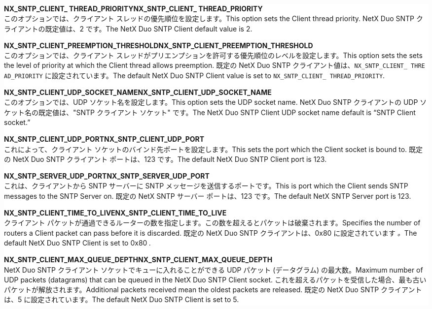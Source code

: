 <span data-ttu-id="e4664-162">**NX_SNTP_CLIENT_ THREAD_PRIORITY**</span><span class="sxs-lookup"><span data-stu-id="e4664-162">**NX_SNTP_CLIENT_ THREAD_PRIORITY**</span></span>  
<span data-ttu-id="e4664-163">このオプションでは、クライアント スレッドの優先順位を設定します。</span><span class="sxs-lookup"><span data-stu-id="e4664-163">This option sets the Client thread priority.</span></span> <span data-ttu-id="e4664-164">NetX Duo SNTP クライアントの既定値は、2 です。</span><span class="sxs-lookup"><span data-stu-id="e4664-164">The NetX Duo SNTP Client default value is 2.</span></span>

<span data-ttu-id="e4664-165">**NX_SNTP_CLIENT_PREEMPTION_THRESHOLD**</span><span class="sxs-lookup"><span data-stu-id="e4664-165">**NX_SNTP_CLIENT_PREEMPTION_THRESHOLD**</span></span>  
<span data-ttu-id="e4664-166">このオプションでは、クライアント スレッドがプリエンプションを許可する優先順位のレベルを設定します。</span><span class="sxs-lookup"><span data-stu-id="e4664-166">This option sets the sets the level of priority at which the Client thread allows preemption.</span></span> <span data-ttu-id="e4664-167">既定の NetX Duo SNTP クライアント値は、`NX_SNTP_CLIENT_ THREAD_PRIORITY` に設定されています。</span><span class="sxs-lookup"><span data-stu-id="e4664-167">The default NetX Duo SNTP Client value is set to `NX_SNTP_CLIENT_ THREAD_PRIORITY`.</span></span>

<span data-ttu-id="e4664-168">**NX_SNTP_CLIENT_UDP_SOCKET_NAME**</span><span class="sxs-lookup"><span data-stu-id="e4664-168">**NX_SNTP_CLIENT_UDP_SOCKET_NAME**</span></span>  
<span data-ttu-id="e4664-169">このオプションでは、UDP ソケット名を設定します。</span><span class="sxs-lookup"><span data-stu-id="e4664-169">This option sets the UDP socket name.</span></span> <span data-ttu-id="e4664-170">NetX Duo SNTP クライアントの UDP ソケット名の既定値は、"SNTP クライアント ソケット" です。</span><span class="sxs-lookup"><span data-stu-id="e4664-170">The NetX Duo SNTP Client UDP socket name default is “SNTP Client socket.”</span></span>

<span data-ttu-id="e4664-171">**NX_SNTP_CLIENT_UDP_PORT**</span><span class="sxs-lookup"><span data-stu-id="e4664-171">**NX_SNTP_CLIENT_UDP_PORT**</span></span>  
<span data-ttu-id="e4664-172">これによって、クライアント ソケットのバインド先ポートを設定します。</span><span class="sxs-lookup"><span data-stu-id="e4664-172">This sets the port which the Client socket is bound to.</span></span> <span data-ttu-id="e4664-173">既定の NetX Duo SNTP クライアント ポートは、123 です。</span><span class="sxs-lookup"><span data-stu-id="e4664-173">The default NetX Duo SNTP Client port is 123.</span></span>

<span data-ttu-id="e4664-174">**NX_SNTP_SERVER_UDP_PORT**</span><span class="sxs-lookup"><span data-stu-id="e4664-174">**NX_SNTP_SERVER_UDP_PORT**</span></span>  
<span data-ttu-id="e4664-175">これは、クライアントから SNTP サーバーに SNTP メッセージを送信するポートです。</span><span class="sxs-lookup"><span data-stu-id="e4664-175">This is port which the Client sends SNTP messages to the SNTP Server on.</span></span> <span data-ttu-id="e4664-176">既定の NetX SNTP サーバー ポートは、123 です。</span><span class="sxs-lookup"><span data-stu-id="e4664-176">The default NetX SNTP Server port is 123.</span></span>

<span data-ttu-id="e4664-177">**NX_SNTP_CLIENT_TIME_TO_LIVE**</span><span class="sxs-lookup"><span data-stu-id="e4664-177">**NX_SNTP_CLIENT_TIME_TO_LIVE**</span></span>  
<span data-ttu-id="e4664-178">クライアント パケットが通過できるルーターの数を指定します。この数を超えるとパケットは破棄されます。</span><span class="sxs-lookup"><span data-stu-id="e4664-178">Specifies the number of routers a Client packet can pass before it is discarded.</span></span> <span data-ttu-id="e4664-179">既定の NetX Duo SNTP クライアントは、0x80 に設定されています *。*</span><span class="sxs-lookup"><span data-stu-id="e4664-179">The default NetX Duo SNTP Client is set to 0x80 *.*</span></span>

<span data-ttu-id="e4664-180">**NX_SNTP_CLIENT_MAX_QUEUE_DEPTH**</span><span class="sxs-lookup"><span data-stu-id="e4664-180">**NX_SNTP_CLIENT_MAX_QUEUE_DEPTH**</span></span>  
<span data-ttu-id="e4664-181">NetX Duo SNTP クライアント ソケットでキューに入れることができる UDP パケット (データグラム) の最大数。</span><span class="sxs-lookup"><span data-stu-id="e4664-181">Maximum number of UDP packets (datagrams) that can be queued in the NetX Duo SNTP Client socket.</span></span> <span data-ttu-id="e4664-182">これを超えるパケットを受信した場合、最も古いパケットが解放されます。</span><span class="sxs-lookup"><span data-stu-id="e4664-182">Additional packets received mean the oldest packets are released.</span></span> <span data-ttu-id="e4664-183">既定の NetX Duo SNTP クライアントは、5 に設定されています。</span><span class="sxs-lookup"><span data-stu-id="e4664-183">The default NetX Duo SNTP Client is set to 5.</span></span>

